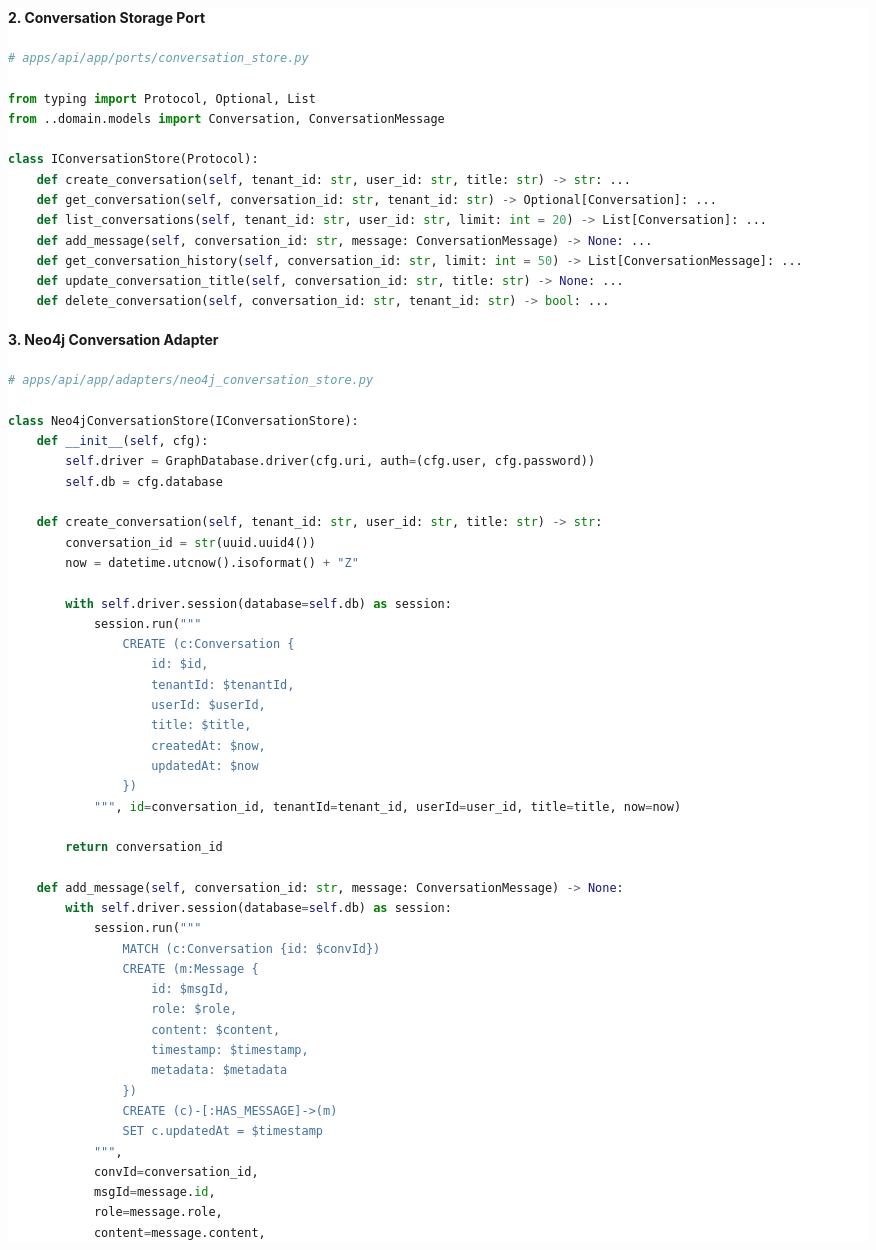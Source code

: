 #### **2. Conversation Storage Port**
```python
# apps/api/app/ports/conversation_store.py

from typing import Protocol, Optional, List
from ..domain.models import Conversation, ConversationMessage

class IConversationStore(Protocol):
    def create_conversation(self, tenant_id: str, user_id: str, title: str) -> str: ...
    def get_conversation(self, conversation_id: str, tenant_id: str) -> Optional[Conversation]: ...
    def list_conversations(self, tenant_id: str, user_id: str, limit: int = 20) -> List[Conversation]: ...
    def add_message(self, conversation_id: str, message: ConversationMessage) -> None: ...
    def get_conversation_history(self, conversation_id: str, limit: int = 50) -> List[ConversationMessage]: ...
    def update_conversation_title(self, conversation_id: str, title: str) -> None: ...
    def delete_conversation(self, conversation_id: str, tenant_id: str) -> bool: ...
```

#### **3. Neo4j Conversation Adapter**
```python
# apps/api/app/adapters/neo4j_conversation_store.py

class Neo4jConversationStore(IConversationStore):
    def __init__(self, cfg):
        self.driver = GraphDatabase.driver(cfg.uri, auth=(cfg.user, cfg.password))
        self.db = cfg.database

    def create_conversation(self, tenant_id: str, user_id: str, title: str) -> str:
        conversation_id = str(uuid.uuid4())
        now = datetime.utcnow().isoformat() + "Z"
        
        with self.driver.session(database=self.db) as session:
            session.run("""
                CREATE (c:Conversation {
                    id: $id,
                    tenantId: $tenantId,
                    userId: $userId,
                    title: $title,
                    createdAt: $now,
                    updatedAt: $now
                })
            """, id=conversation_id, tenantId=tenant_id, userId=user_id, title=title, now=now)
        
        return conversation_id

    def add_message(self, conversation_id: str, message: ConversationMessage) -> None:
        with self.driver.session(database=self.db) as session:
            session.run("""
                MATCH (c:Conversation {id: $convId})
                CREATE (m:Message {
                    id: $msgId,
                    role: $role,
                    content: $content,
                    timestamp: $timestamp,
                    metadata: $metadata
                })
                CREATE (c)-[:HAS_MESSAGE]->(m)
                SET c.updatedAt = $timestamp
            """, 
            convId=conversation_id,
            msgId=message.id,
            role=message.role,
            content=message.content,
```